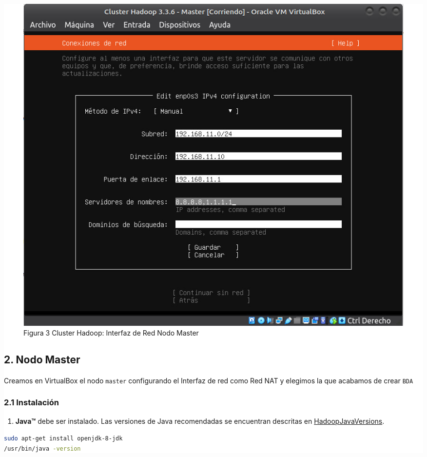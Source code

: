 <figure style="align: center;">
    <img src="images/Figura4.3_ClusterHadoop_InterfazRedMaster.jpg">
    <figcaption>Figura 3 Cluster Hadoop: Interfaz de Red Nodo Master</figcaption>
</figure>


## 2. Nodo Master

Creamos en VirtualBox el nodo `master` configurando el Interfaz de red como Red NAT y elegimos la que acabamos de crear `BDA`

### 2.1 Instalación

1. **Java™** debe ser instalado. Las versiones de Java recomendadas se encuentran descritas en [HadoopJavaVersions](https://cwiki.apache.org/confluence/display/HADOOP/Hadoop+Java+Versions).

```bash
sudo apt-get install openjdk-8-jdk
/usr/bin/java -version
```
